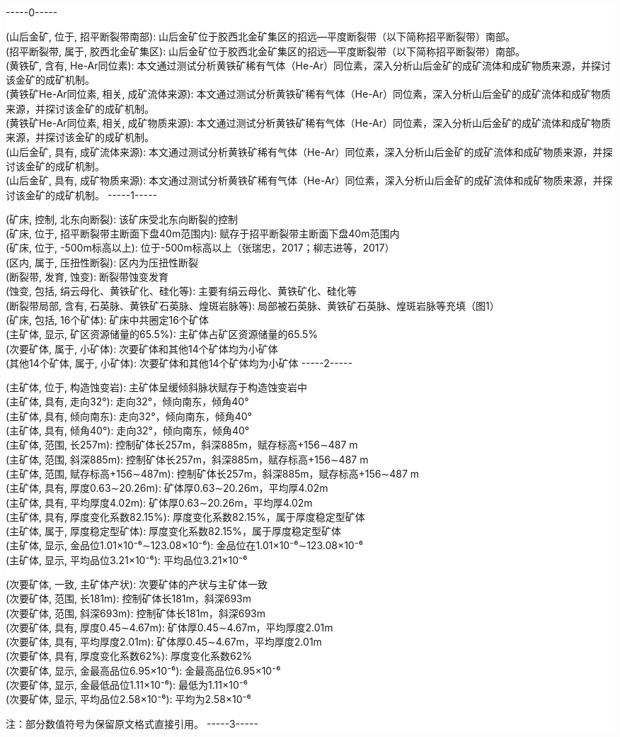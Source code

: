 
-----0-----


(山后金矿, 位于, 招平断裂带南部): 山后金矿位于胶西北金矿集区的招远—平度断裂带（以下简称招平断裂带）南部。  
(招平断裂带, 属于, 胶西北金矿集区): 山后金矿位于胶西北金矿集区的招远—平度断裂带（以下简称招平断裂带）南部。  
(黄铁矿, 含有, He-Ar同位素): 本文通过测试分析黄铁矿稀有气体（He-Ar）同位素，深入分析山后金矿的成矿流体和成矿物质来源，并探讨该金矿的成矿机制。  
(黄铁矿He-Ar同位素, 相关, 成矿流体来源): 本文通过测试分析黄铁矿稀有气体（He-Ar）同位素，深入分析山后金矿的成矿流体和成矿物质来源，并探讨该金矿的成矿机制。  
(黄铁矿He-Ar同位素, 相关, 成矿物质来源): 本文通过测试分析黄铁矿稀有气体（He-Ar）同位素，深入分析山后金矿的成矿流体和成矿物质来源，并探讨该金矿的成矿机制。  
(山后金矿, 具有, 成矿流体来源): 本文通过测试分析黄铁矿稀有气体（He-Ar）同位素，深入分析山后金矿的成矿流体和成矿物质来源，并探讨该金矿的成矿机制。  
(山后金矿, 具有, 成矿物质来源): 本文通过测试分析黄铁矿稀有气体（He-Ar）同位素，深入分析山后金矿的成矿流体和成矿物质来源，并探讨该金矿的成矿机制。
-----1-----


(矿床, 控制, 北东向断裂): 该矿床受北东向断裂的控制  
(矿床, 位于, 招平断裂带主断面下盘40m范围内): 赋存于招平断裂带主断面下盘40m范围内  
(矿床, 位于, -500m标高以上): 位于-500m标高以上（张瑞忠，2017；柳志进等，2017）  
(区内, 属于, 压扭性断裂): 区内为压扭性断裂  
(断裂带, 发育, 蚀变): 断裂带蚀变发育  
(蚀变, 包括, 绢云母化、黄铁矿化、硅化等): 主要有绢云母化、黄铁矿化、硅化等  
(断裂带局部, 含有, 石英脉、黄铁矿石英脉、煌斑岩脉等): 局部被石英脉、黄铁矿石英脉、煌斑岩脉等充填（图1）  
(矿床, 包括, 16个矿体): 矿床中共圈定16个矿体  
(主矿体, 显示, 矿区资源储量的65.5%): 主矿体占矿区资源储量的65.5%  
(次要矿体, 属于, 小矿体): 次要矿体和其他14个矿体均为小矿体  
(其他14个矿体, 属于, 小矿体): 次要矿体和其他14个矿体均为小矿体
-----2-----


(主矿体, 位于, 构造蚀变岩): 主矿体呈缓倾斜脉状赋存于构造蚀变岩中  
(主矿体, 具有, 走向32°): 走向32°，倾向南东，倾角40°  
(主矿体, 具有, 倾向南东): 走向32°，倾向南东，倾角40°  
(主矿体, 具有, 倾角40°): 走向32°，倾向南东，倾角40°  
(主矿体, 范围, 长257m): 控制矿体长257m，斜深885m，赋存标高+156∼487 m  
(主矿体, 范围, 斜深885m): 控制矿体长257m，斜深885m，赋存标高+156∼487 m  
(主矿体, 范围, 赋存标高+156∼487m): 控制矿体长257m，斜深885m，赋存标高+156∼487 m  
(主矿体, 具有, 厚度0.63∼20.26m): 矿体厚0.63∼20.26m，平均厚4.02m  
(主矿体, 具有, 平均厚度4.02m): 矿体厚0.63∼20.26m，平均厚4.02m  
(主矿体, 具有, 厚度变化系数82.15%): 厚度变化系数82.15%，属于厚度稳定型矿体  
(主矿体, 属于, 厚度稳定型矿体): 厚度变化系数82.15%，属于厚度稳定型矿体  
(主矿体, 显示, 金品位1.01×10⁻⁶∼123.08×10⁻⁶): 金品位在1.01×10⁻⁶∼123.08×10⁻⁶  
(主矿体, 显示, 平均品位3.21×10⁻⁶): 平均品位3.21×10⁻⁶  

(次要矿体, 一致, 主矿体产状): 次要矿体的产状与主矿体一致  
(次要矿体, 范围, 长181m): 控制矿体长181m，斜深693m  
(次要矿体, 范围, 斜深693m): 控制矿体长181m，斜深693m  
(次要矿体, 具有, 厚度0.45∼4.67m): 矿体厚0.45∼4.67m，平均厚度2.01m  
(次要矿体, 具有, 平均厚度2.01m): 矿体厚0.45∼4.67m，平均厚度2.01m  
(次要矿体, 具有, 厚度变化系数62%): 厚度变化系数62%  
(次要矿体, 显示, 金最高品位6.95×10⁻⁶): 金最高品位6.95×10⁻⁶  
(次要矿体, 显示, 金最低品位1.11×10⁻⁶): 最低为1.11×10⁻⁶  
(次要矿体, 显示, 平均品位2.58×10⁻⁶): 平均为2.58×10⁻⁶  

注：部分数值符号为保留原文格式直接引用。
-----3-----

